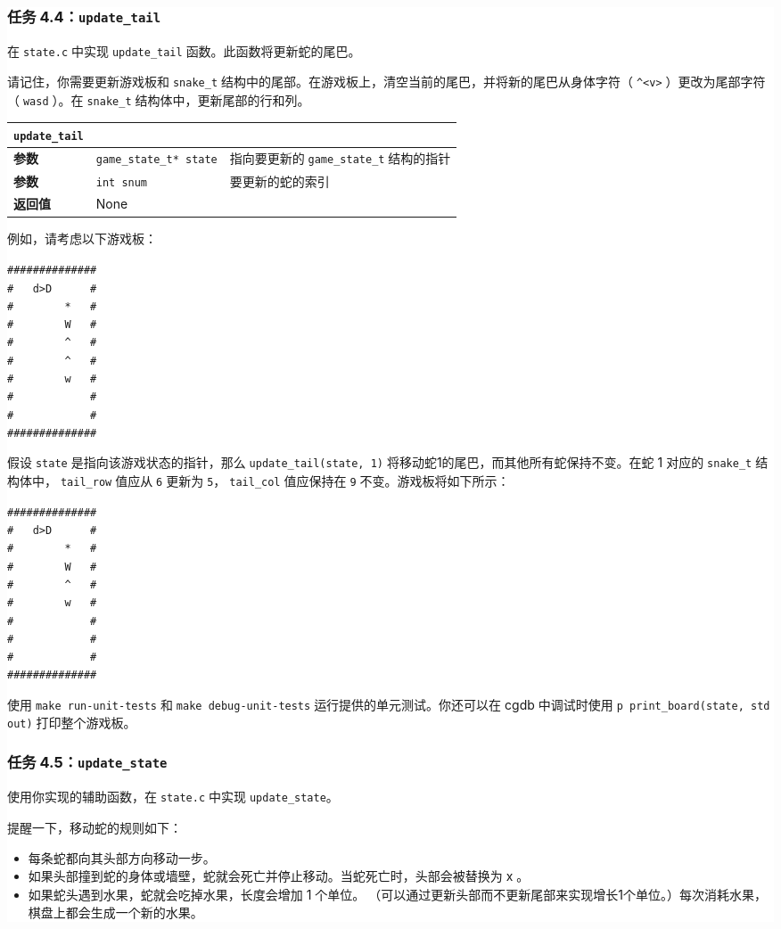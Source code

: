 ### 任务 4.4：`update_tail`

在 `state.c` 中实现 `update_tail` 函数。此函数将更新蛇的尾巴。

请记住，你需要更新游戏板和 `snake_t` 结构中的尾部。在游戏板上，清空当前的尾巴，并将新的尾巴从身体字符（ `^<v>` ）更改为尾部字符（ `wasd` ）。在 `snake_t` 结构体中，更新尾部的行和列。

|`update_tail`|   |   |
|---|---|---|
|**参数**|`game_state_t* state`|指向要更新的 `game_state_t` 结构的指针|
|**参数**|`int snum`|要更新的蛇的索引|
|**返回值**|None|   |

例如，请考虑以下游戏板：

```txt
##############
#   d>D      #
#        *   #
#        W   #
#        ^   #
#        ^   #
#        w   #
#            #
#            #
##############
```

假设 `state` 是指向该游戏状态的指针，那么 `update_tail(state, 1)` 将移动蛇1的尾巴，而其他所有蛇保持不变。在蛇 1 对应的 `snake_t` 结构体中， `tail_row` 值应从 `6` 更新为 `5`， `tail_col` 值应保持在 `9` 不变。游戏板将如下所示：

```txt
##############
#   d>D      #
#        *   #
#        W   #
#        ^   #
#        w   #
#            #
#            #
#            #
##############
```

使用 `make run-unit-tests` 和 `make debug-unit-tests` 运行提供的单元测试。你还可以在 cgdb 中调试时使用 `p print_board(state, stdout)` 打印整个游戏板。

### 任务 4.5：`update_state`

使用你实现的辅助函数，在 `state.c` 中实现 `update_state`。

提醒一下，移动蛇的规则如下：

- 每条蛇都向其头部方向移动一步。
- 如果头部撞到蛇的身体或墙壁，蛇就会死亡并停止移动。当蛇死亡时，头部会被替换为 x 。
- 如果蛇头遇到水果，蛇就会吃掉水果，长度会增加 1 个单位。 （可以通过更新头部而不更新尾部来实现增长1个单位。）每次消耗水果，棋盘上都会生成一个新的水果。
